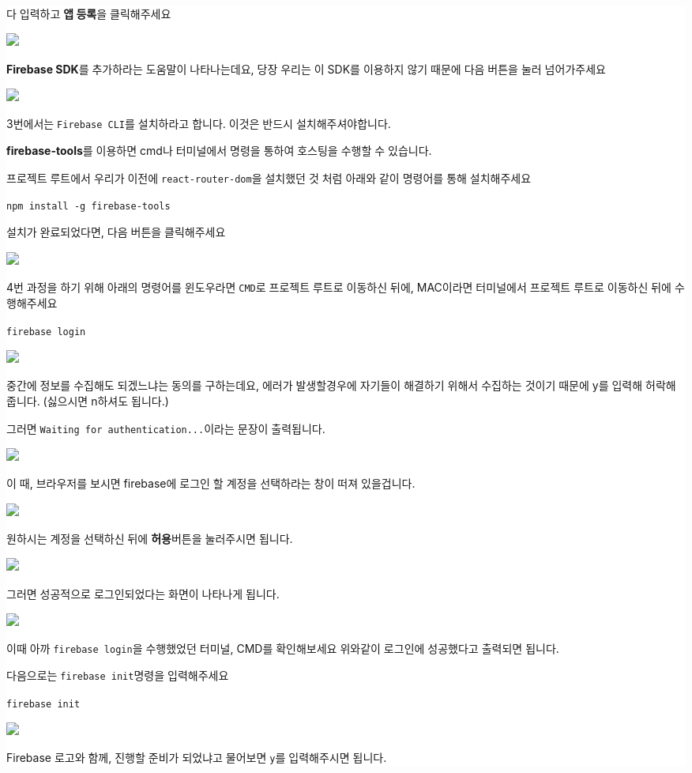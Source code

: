 다 입력하고 **앱 등록**을 클릭해주세요

![](https://user-images.githubusercontent.com/46296754/139789949-083f6ade-e6cb-4b22-9275-450355d04b24.png)

**Firebase SDK**를 추가하라는 도움말이 나타나는데요, 당장 우리는 이 SDK를 이용하지 않기 때문에 다음 버튼을 눌러 넘어가주세요

![](https://user-images.githubusercontent.com/46296754/139790438-0a2d0351-9eb1-4ca3-a988-7f92669f504d.png)

3번에서는 `Firebase CLI`를 설치하라고 합니다. 이것은 반드시 설치해주셔야합니다.

**firebase-tools**를 이용하면 cmd나 터미널에서 명령을 통하여 호스팅을 수행할 수 있습니다.

프로젝트 루트에서 우리가 이전에 `react-router-dom`을 설치했던 것 처럼 아래와 같이 명령어를 통해 설치해주세요

```
npm install -g firebase-tools
```

설치가 완료되었다면, 다음 버튼을 클릭해주세요

![](https://user-images.githubusercontent.com/46296754/139790566-eb2054da-d06f-4266-ac69-537b26dc3af0.png)

4번 과정을 하기 위해 아래의 명령어를 윈도우라면 `CMD`로 프로젝트 루트로 이동하신 뒤에, MAC이라면 터미널에서 프로젝트 루트로 이동하신 뒤에 수행해주세요

```
firebase login
```

![](https://user-images.githubusercontent.com/46296754/139790851-1805ecf9-e1a3-4a89-8006-bf3d7a05237c.png)

중간에 정보를 수집해도 되겠느냐는 동의를 구하는데요, 에러가 발생할경우에 자기들이 해결하기 위해서 수집하는 것이기 때문에 y를 입력해 허락해줍니다. (싫으시면 n하셔도 됩니다.)

그러면 `Waiting for authentication...`이라는 문장이 출력됩니다.

![](https://user-images.githubusercontent.com/46296754/139791038-e702a512-2f16-4487-a72e-26ed86b4428a.png)

이 때, 브라우저를 보시면 firebase에 로그인 할 계정을 선택하라는 창이 떠져 있을겁니다.

![](https://user-images.githubusercontent.com/46296754/139791084-a6dcc6b0-69d0-4ff5-be00-fd8127639e6f.png)

원하시는 계정을 선택하신 뒤에 **허용**버튼을 눌러주시면 됩니다.

![](https://user-images.githubusercontent.com/46296754/139791112-094d34b2-fc3d-4e16-b24f-d199d67922b8.png)

그러면 성공적으로 로그인되었다는 화면이 나타나게 됩니다.

![](https://user-images.githubusercontent.com/46296754/139791146-0e74580f-96eb-4f80-9d3c-19a46602d3a8.png)

이때 아까 `firebase login`을 수행했었던 터미널, CMD를 확인해보세요 위와같이 로그인에 성공했다고 출력되면 됩니다.

다음으로는 `firebase init`명령을 입력해주세요

```
firebase init
```

![](https://user-images.githubusercontent.com/46296754/139791299-0bd964ff-fa76-4056-880f-6c783812e480.png)

Firebase 로고와 함께, 진행할 준비가 되었냐고 물어보면 `y`를 입력해주시면 됩니다.
